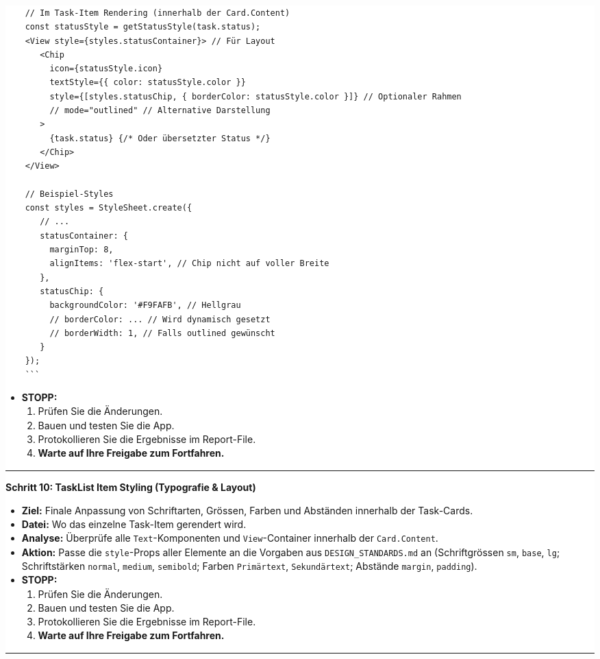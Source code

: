         // Im Task-Item Rendering (innerhalb der Card.Content)
        const statusStyle = getStatusStyle(task.status);
        <View style={styles.statusContainer}> // Für Layout
           <Chip
             icon={statusStyle.icon}
             textStyle={{ color: statusStyle.color }}
             style={[styles.statusChip, { borderColor: statusStyle.color }]} // Optionaler Rahmen
             // mode="outlined" // Alternative Darstellung
           >
             {task.status} {/* Oder übersetzter Status */}
           </Chip>
        </View>

        // Beispiel-Styles
        const styles = StyleSheet.create({
           // ...
           statusContainer: {
             marginTop: 8,
             alignItems: 'flex-start', // Chip nicht auf voller Breite
           },
           statusChip: {
             backgroundColor: '#F9FAFB', // Hellgrau
             // borderColor: ... // Wird dynamisch gesetzt
             // borderWidth: 1, // Falls outlined gewünscht
           }
        });
        ```
*   **STOPP:** 
    1. Prüfen Sie die Änderungen. 
    2. Bauen und testen Sie die App. 
    3. Protokollieren Sie die Ergebnisse im Report-File.
    4. **Warte auf Ihre Freigabe zum Fortfahren.**

---

**Schritt 10: TaskList Item Styling (Typografie & Layout)**

*   **Ziel:** Finale Anpassung von Schriftarten, Grössen, Farben und Abständen innerhalb der Task-Cards.
*   **Datei:** Wo das einzelne Task-Item gerendert wird.
*   **Analyse:** Überprüfe alle `Text`-Komponenten und `View`-Container innerhalb der `Card.Content`.
*   **Aktion:** Passe die `style`-Props aller Elemente an die Vorgaben aus `DESIGN_STANDARDS.md` an (Schriftgrössen `sm`, `base`, `lg`; Schriftstärken `normal`, `medium`, `semibold`; Farben `Primärtext`, `Sekundärtext`; Abstände `margin`, `padding`).
*   **STOPP:** 
    1. Prüfen Sie die Änderungen. 
    2. Bauen und testen Sie die App. 
    3. Protokollieren Sie die Ergebnisse im Report-File.
    4. **Warte auf Ihre Freigabe zum Fortfahren.**

---
